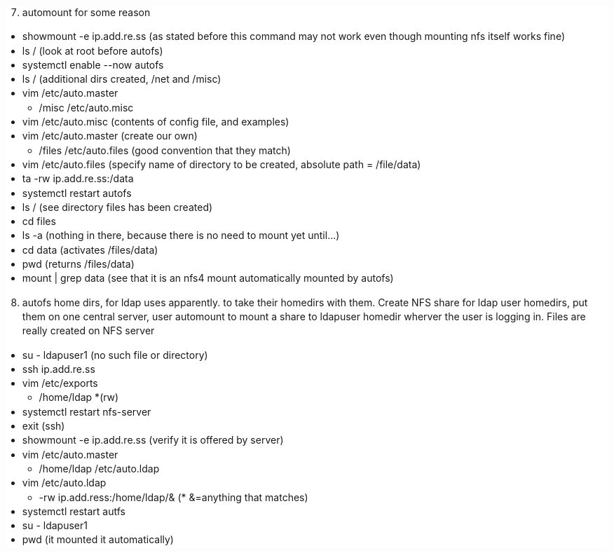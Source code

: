 7. automount for some reason
* showmount -e ip.add.re.ss (as stated before this command may not work even though mounting nfs itself works fine)
* ls / (look at root before autofs)
* systemctl enable --now autofs
* ls / (additional dirs created, /net and /misc)
* vim /etc/auto.master
	* /misc 	/etc/auto.misc
* vim /etc/auto.misc (contents of config file, and examples)
* vim /etc/auto.master (create our own) 
	* /files	/etc/auto.files (good convention that they match)
* vim /etc/auto.files (specify name of directory to be created, absolute path = /file/data)
* ta 	-rw 	ip.add.re.ss:/data
* systemctl restart autofs
* ls / (see directory files has been created)
* cd files
* ls -a (nothing in there, because there is no need to mount yet until...)
* cd data (activates /files/data)
* pwd (returns /files/data)
* mount | grep data (see that it is an nfs4 mount automatically mounted by autofs)
 
8. autofs home dirs, for ldap uses apparently. to take their homedirs with them. Create NFS share for ldap user homedirs, put them on one central server, user automount to mount a share to ldapuser homedir wherver the user is logging in. Files are really created on NFS server

* su - ldapuser1 (no such file or directory)
* ssh ip.add.re.ss
* vim /etc/exports
	* /home/ldap	*(rw)
* systemctl restart nfs-server
* exit (ssh)
* showmount -e ip.add.re.ss (verify it is offered by server)
* vim /etc/auto.master
	* /home/ldap	/etc/auto.ldap
* vim /etc/auto.ldap
	*	-rw	ip.add.ress:/home/ldap/& (* &=anything that matches)
* systemctl restart autfs
* su - ldapuser1
* pwd (it mounted it automatically)

